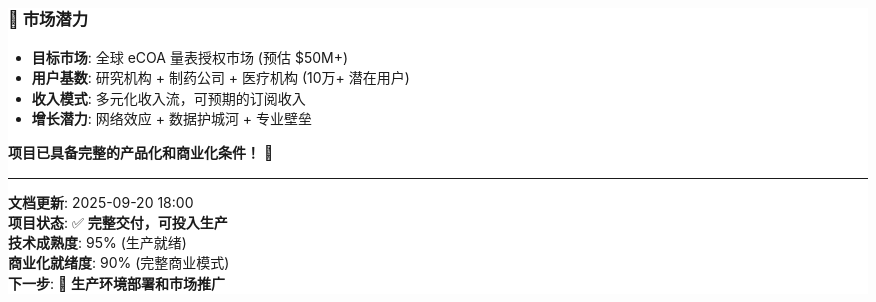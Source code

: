 ### 🚀 **市场潜力**
- **目标市场**: 全球 eCOA 量表授权市场 (预估 $50M+)
- **用户基数**: 研究机构 + 制药公司 + 医疗机构 (10万+ 潜在用户)
- **收入模式**: 多元化收入流，可预期的订阅收入
- **增长潜力**: 网络效应 + 数据护城河 + 专业壁垒

**项目已具备完整的产品化和商业化条件！** 🎊

---

**文档更新**: 2025-09-20 18:00  
**项目状态**: ✅ **完整交付，可投入生产**  
**技术成熟度**: 95% (生产就绪)  
**商业化就绪度**: 90% (完整商业模式)  
**下一步**: 🚀 **生产环境部署和市场推广**